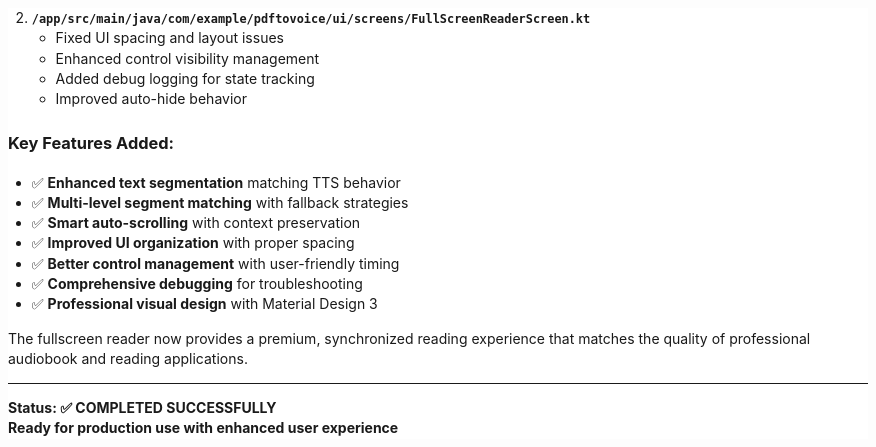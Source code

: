 2. **`/app/src/main/java/com/example/pdftovoice/ui/screens/FullScreenReaderScreen.kt`**
   - Fixed UI spacing and layout issues
   - Enhanced control visibility management
   - Added debug logging for state tracking
   - Improved auto-hide behavior

### Key Features Added:
- ✅ **Enhanced text segmentation** matching TTS behavior
- ✅ **Multi-level segment matching** with fallback strategies
- ✅ **Smart auto-scrolling** with context preservation
- ✅ **Improved UI organization** with proper spacing
- ✅ **Better control management** with user-friendly timing
- ✅ **Comprehensive debugging** for troubleshooting
- ✅ **Professional visual design** with Material Design 3

The fullscreen reader now provides a premium, synchronized reading experience that matches the quality of professional audiobook and reading applications.

---

**Status: ✅ COMPLETED SUCCESSFULLY**  
**Ready for production use with enhanced user experience**
